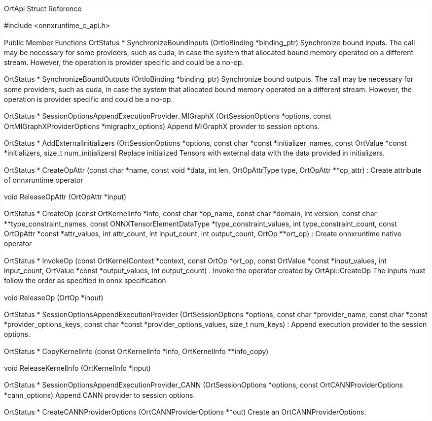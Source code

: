 OrtApi Struct Reference

#include <onnxruntime_c_api.h>

Public Member Functions
OrtStatus * 	SynchronizeBoundInputs (OrtIoBinding *binding_ptr)
 	Synchronize bound inputs. The call may be necessary for some providers, such as cuda, in case the system that allocated bound memory operated on a different stream. However, the operation is provider specific and could be a no-op.
 
OrtStatus * 	SynchronizeBoundOutputs (OrtIoBinding *binding_ptr)
 	Synchronize bound outputs. The call may be necessary for some providers, such as cuda, in case the system that allocated bound memory operated on a different stream. However, the operation is provider specific and could be a no-op.
 
OrtStatus * 	SessionOptionsAppendExecutionProvider_MIGraphX (OrtSessionOptions *options, const OrtMIGraphXProviderOptions *migraphx_options)
 	Append MIGraphX provider to session options.
 
OrtStatus * 	AddExternalInitializers (OrtSessionOptions *options, const char *const *initializer_names, const OrtValue *const *initializers, size_t num_initializers)
 	Replace initialized Tensors with external data with the data provided in initializers.
 
OrtStatus * 	CreateOpAttr (const char *name, const void *data, int len, OrtOpAttrType type, OrtOpAttr **op_attr)
 	: Create attribute of onnxruntime operator
 
void 	ReleaseOpAttr (OrtOpAttr *input)
 
OrtStatus * 	CreateOp (const OrtKernelInfo *info, const char *op_name, const char *domain, int version, const char **type_constraint_names, const ONNXTensorElementDataType *type_constraint_values, int type_constraint_count, const OrtOpAttr *const *attr_values, int attr_count, int input_count, int output_count, OrtOp **ort_op)
 	: Create onnxruntime native operator
 
OrtStatus * 	InvokeOp (const OrtKernelContext *context, const OrtOp *ort_op, const OrtValue *const *input_values, int input_count, OrtValue *const *output_values, int output_count)
 	: Invoke the operator created by OrtApi::CreateOp The inputs must follow the order as specified in onnx specification
 
void 	ReleaseOp (OrtOp *input)
 
OrtStatus * 	SessionOptionsAppendExecutionProvider (OrtSessionOptions *options, const char *provider_name, const char *const *provider_options_keys, const char *const *provider_options_values, size_t num_keys)
 	: Append execution provider to the session options.
 
OrtStatus * 	CopyKernelInfo (const OrtKernelInfo *info, OrtKernelInfo **info_copy)
 
void 	ReleaseKernelInfo (OrtKernelInfo *input)
 
OrtStatus * 	SessionOptionsAppendExecutionProvider_CANN (OrtSessionOptions *options, const OrtCANNProviderOptions *cann_options)
 	Append CANN provider to session options.
 
OrtStatus * 	CreateCANNProviderOptions (OrtCANNProviderOptions **out)
 	Create an OrtCANNProviderOptions.
 